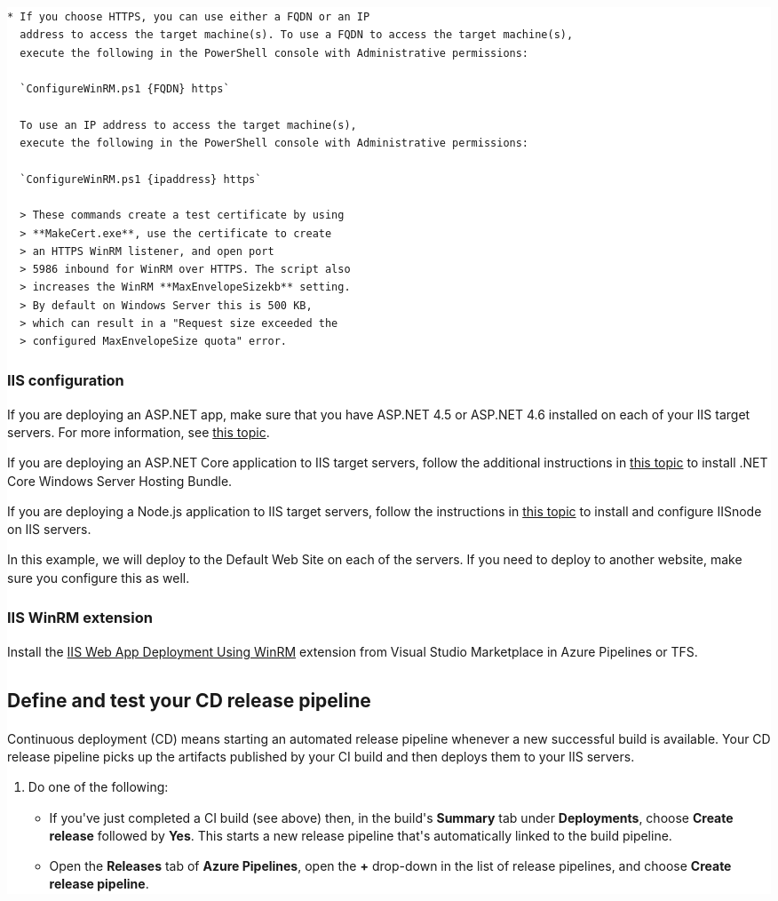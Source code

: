     * If you choose HTTPS, you can use either a FQDN or an IP
      address to access the target machine(s). To use a FQDN to access the target machine(s),
      execute the following in the PowerShell console with Administrative permissions:

      `ConfigureWinRM.ps1 {FQDN} https`

      To use an IP address to access the target machine(s),
      execute the following in the PowerShell console with Administrative permissions:

      `ConfigureWinRM.ps1 {ipaddress} https`

      > These commands create a test certificate by using
      > **MakeCert.exe**, use the certificate to create
      > an HTTPS WinRM listener, and open port
      > 5986 inbound for WinRM over HTTPS. The script also
      > increases the WinRM **MaxEnvelopeSizekb** setting.
      > By default on Windows Server this is 500 KB,
      > which can result in a "Request size exceeded the
      > configured MaxEnvelopeSize quota" error.

### IIS configuration

If you are deploying an ASP.NET app, make sure that you have ASP.NET 4.5 or ASP.NET 4.6 installed on each of your IIS target servers. For more information, see [this topic](https://www.asp.net/web-forms/overview/deployment/visual-studio-web-deployment/deploying-to-iis).

If you are deploying an ASP.NET Core application to IIS target servers, follow the additional instructions in [this topic](/aspnet/core/publishing/iis) to install .NET Core Windows Server Hosting Bundle.

If you are deploying a Node.js application to IIS target servers, follow the instructions in [this topic](https://github.com/tjanczuk/iisnode) to install and configure IISnode on IIS servers.

In this example, we will deploy to the Default Web Site on each of the servers. If you need to deploy to another website, make sure you configure this as well.

### IIS WinRM extension

Install the [IIS Web App Deployment Using WinRM](https://marketplace.visualstudio.com/items?itemName=ms-vscs-rm.iiswebapp)
extension from Visual Studio Marketplace in Azure Pipelines or TFS.

## Define and test your CD release pipeline

Continuous deployment (CD) means starting an automated release pipeline whenever a new successful build is available. Your CD release pipeline picks up the artifacts published by your CI build and then deploys them to your IIS servers.

1.  Do one of the following:

    * If you've just completed a CI build (see above) then, in the build's
      **Summary** tab under **Deployments**, choose **Create release** followed by **Yes**.
      This starts a new release pipeline that's automatically linked to the build pipeline.

    * Open the **Releases** tab of **Azure Pipelines**, open the **+** drop-down
      in the list of release pipelines, and choose **Create release pipeline**.
